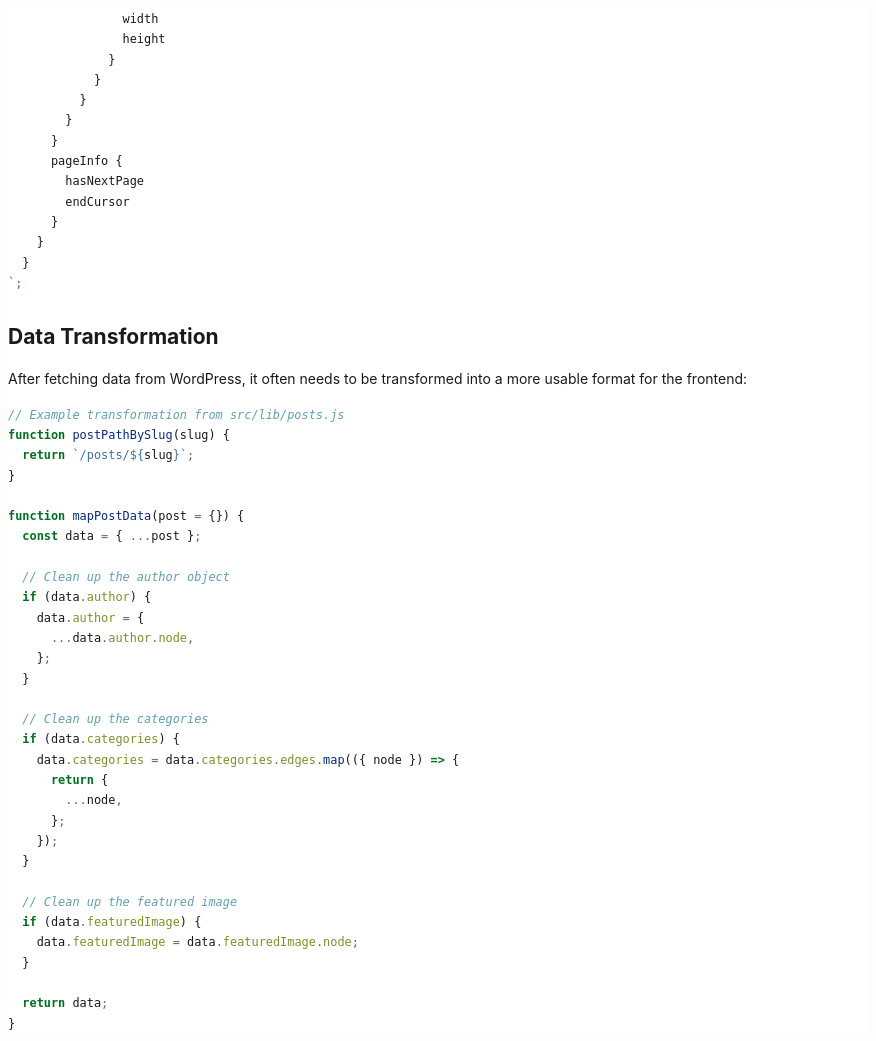 ```javascript
                width
                height
              }
            }
          }
        }
      }
      pageInfo {
        hasNextPage
        endCursor
      }
    }
  }
`;
```

## Data Transformation

After fetching data from WordPress, it often needs to be transformed into a more usable format for the frontend:

```javascript
// Example transformation from src/lib/posts.js
function postPathBySlug(slug) {
  return `/posts/${slug}`;
}

function mapPostData(post = {}) {
  const data = { ...post };

  // Clean up the author object
  if (data.author) {
    data.author = {
      ...data.author.node,
    };
  }

  // Clean up the categories
  if (data.categories) {
    data.categories = data.categories.edges.map(({ node }) => {
      return {
        ...node,
      };
    });
  }

  // Clean up the featured image
  if (data.featuredImage) {
    data.featuredImage = data.featuredImage.node;
  }

  return data;
}
```
